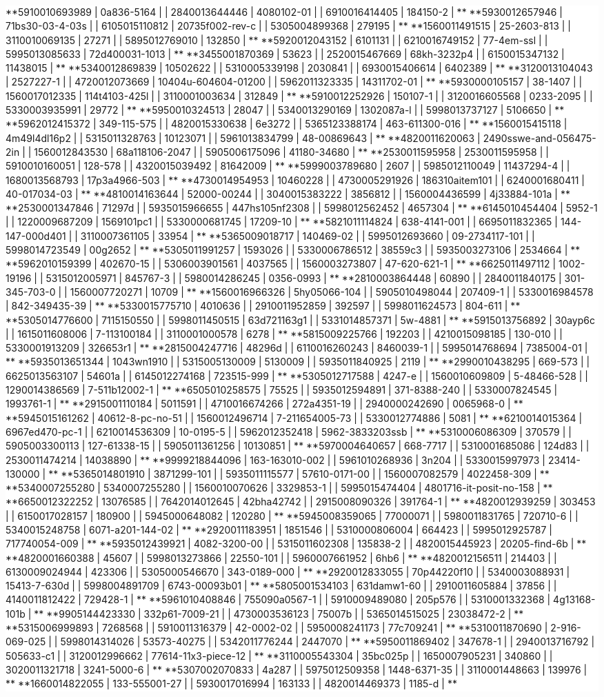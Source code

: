 **5910010693989 | 0a836-5164 |  | 2840013644446 | 4080102-01 |  | 6910016414405 | 184150-2 | **    **5930012657946 | 71bs30-03-4-03s |  | 6105015110812 | 20735f002-rev-c |  | 5305004899368 | 279195 | **    **1560011491515 | 25-2603-813 |  | 3110010069135 | 27271 |  | 5895012769010 | 132850 | **    **5920012043152 | 6101131 |  | 6210016749152 | 77-4em-ssl |  | 5995013085633 | 72d400031-1013 | **    **3455001870369 | 53623 |  | 2520015467669 | 68kh-3232p4 |  | 6150015347132 | 11438015 | **    **5340012869839 | 10502622 |  | 5310005339198 | 2030841 |  | 6930015406614 | 6402389 | **
**3120013104043 | 2527227-1 |  | 4720012073669 | 10404u-604604-01200 |  | 5962011323335 | 14311702-01 | **    **5930000105157 | 38-1407 |  | 1560017012335 | 114t4103-425l |  | 3110001003634 | 312849 | **    **5910012252926 | 150107-1 |  | 3120016605568 | 0233-2095 |  | 5330003935991 | 29772 | **    **5950010324513 | 28047 |  | 5340013290169 | 1302087a-l |  | 5998013737127 | 5106650 | **    **5962012415372 | 349-115-575 |  | 4820015330638 | 6e3272 |  | 5365123388174 | 463-611300-016 | **    **1560015415118 | 4m49l4dl16p2 |  | 5315011328763 | 10123071 |  | 5961013834799 | 48-00869643 | **
**4820011620063 | 2490sswe-and-056475-2in |  | 1560012843530 | 68a118106-2047 |  | 5905006175096 | 41180-34680 | **    **2530011595958 | 2530011595958 |  | 5910010160051 | 128-578 |  | 4320015039492 | 81642009 | **    **5999003789680 | 2607 |  | 5985012110049 | 11437294-4 |  | 1680013568793 | 17p3a4966-503 | **    **4730014954953 | 10460228 |  | 4730005291926 | 186310aitem101 |  | 6240001680411 | 40-017034-03 | **    **4810014163644 | 52000-00244 |  | 3040015383222 | 3856812 |  | 1560004436599 | 4j33884-101a | **    **2530001347846 | 71297d |  | 5935015966655 | 447hs105nf2308 |  | 5998012562452 | 4657304 | **
**6145010454404 | 5952-1 |  | 1220009687209 | 1569101pc1 |  | 5330000681745 | 17209-10 | **    **5821011114824 | 638-4141-001 |  | 6695011832365 | 144-147-000d401 |  | 3110007361105 | 33954 | **    **5365009018717 | 140469-02 |  | 5995012693660 | 09-2734117-101 |  | 5998014723549 | 00g2652 | **    **5305011991257 | 1593026 |  | 5330006786512 | 38559c3 |  | 5935003273106 | 2534664 | **    **5962010159399 | 402670-15 |  | 5306003901561 | 4037565 |  | 1560003273807 | 47-620-621-1 | **    **6625011497112 | 1002-19196 |  | 5315012005971 | 845767-3 |  | 5980014286245 | 0356-0993 | **
**2810003864448 | 60890 |  | 2840011840175 | 301-345-703-0 |  | 1560007720271 | 10709 | **    **1560016966326 | 5hy05066-104 |  | 5905010498044 | 207409-1 |  | 5330016984578 | 842-349435-39 | **    **5330015775710 | 4010636 |  | 2910011952859 | 392597 |  | 5998011624573 | 804-611 | **    **5305014776600 | 7115150550 |  | 5998011450515 | 63d721163g1 |  | 5331014857371 | 5w-4881 | **    **5915013756892 | 30ayp6c |  | 1615011608006 | 7-113100184 |  | 3110001000578 | 6278 | **    **5815009225766 | 192203 |  | 4210015098185 | 130-010 |  | 5330001913209 | 326653r1 | **
**2815004247716 | 48296d |  | 6110016260243 | 8460039-1 |  | 5995014768694 | 7385004-01 | **    **5935013651344 | 1043wn1910 |  | 5315005130009 | 5130009 |  | 5935011840925 | 2119 | **    **2990010438295 | 669-573 |  | 6625013563107 | 54601a |  | 6145012274168 | 723515-999 | **    **5305012717588 | 4247-e |  | 1560010609809 | 5-48466-528 |  | 1290014386569 | 7-511b12002-1 | **    **6505010258575 | 75525 |  | 5935012594891 | 371-8388-240 |  | 5330007824545 | 1993761-1 | **    **2915001110184 | 5011591 |  | 4710016674266 | 272a4351-19 |  | 2940000242690 | 0065968-0 | **
**5945015161262 | 40612-8-pc-no-51 |  | 1560012496714 | 7-211654005-73 |  | 5330012774886 | 5081 | **    **6210014015364 | 6967ed470-pc-1 |  | 6210014536309 | 10-0195-5 |  | 5962012352418 | 5962-3833203ssb | **    **5310006086309 | 370579 |  | 5905003300113 | 127-61338-15 |  | 5905011361256 | 10130851 | **    **5970004640657 | 668-7717 |  | 5310001685086 | 124d83 |  | 2530011474214 | 14038890 | **    **9999218844096 | 163-163010-002 |  | 5961010268936 | 3n204 |  | 5330015997973 | 23414-130000 | **    **5365014801910 | 3871299-101 |  | 5935011115577 | 57610-0171-00 |  | 1560007082579 | 4022458-309 | **
**5340007255280 | 5340007255280 |  | 1560010070626 | 3329853-1 |  | 5995015474404 | 4801716-it-posit-no-158 | **    **6650012322252 | 13076585 |  | 7642014012645 | 42bha42742 |  | 2915008090326 | 391764-1 | **    **4820012939259 | 303453 |  | 6150017028157 | 180900 |  | 5945000648082 | 120280 | **    **5945008359065 | 77000071 |  | 5980011831765 | 720710-6 |  | 5340015248758 | 6071-a201-144-02 | **    **2920011183951 | 1851546 |  | 5310000806004 | 664423 |  | 5995012925787 | 717740054-009 | **    **5935012439921 | 4082-3200-00 |  | 5315011602308 | 135838-2 |  | 4820015445923 | 20205-find-6b | **
**4820001660388 | 45607 |  | 5998013273866 | 22550-101 |  | 5960007661952 | 6hb6 | **    **4820012156511 | 214403 |  | 6130009024944 | 423306 |  | 5305000546670 | 343-0189-000 | **    **2920012833055 | 70p44220f10 |  | 5340003088931 | 15413-7-630d |  | 5998004891709 | 6743-00093b01 | **    **5805001534103 | 631damw1-60 |  | 2910011605884 | 37856 |  | 4140011812422 | 729428-1 | **    **5961010408846 | 755090a0567-1 |  | 5910009489080 | 205p576 |  | 5310001332368 | 4g13168-101b | **    **9905144423330 | 332p61-7009-21 |  | 4730003536123 | 75007b |  | 5365014515025 | 23038472-2 | **
**5315006999893 | 7268568 |  | 5910011316379 | 42-0002-02 |  | 5950008241173 | 77c709241 | **    **5310011870690 | 2-916-069-025 |  | 5998014314026 | 53573-40275 |  | 5342011776244 | 2447070 | **    **5950011869402 | 347678-1 |  | 2940013716792 | 505633-c1 |  | 3120012996662 | 77614-11x3-piece-12 | **    **3110005543304 | 35bc025p |  | 1650007905231 | 340860 |  | 3020011321718 | 3241-5000-6 | **    **5307002070833 | 4a287 |  | 5975012509358 | 1448-6371-35 |  | 3110001448663 | 139976 | **    **1660014822055 | 133-555001-27 |  | 5930017016994 | 163133 |  | 4820014469373 | 1185-d | **